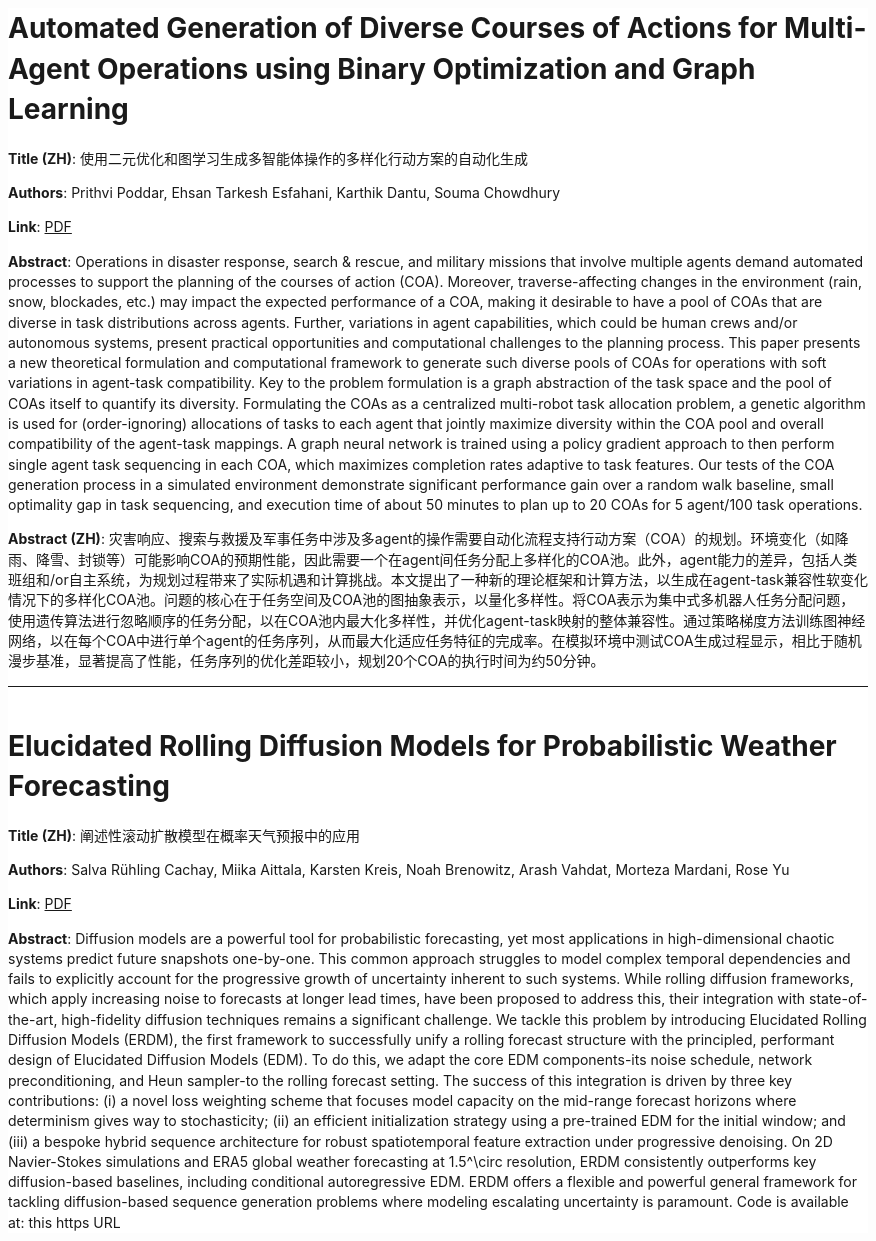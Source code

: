 # Automated Generation of Diverse Courses of Actions for Multi-Agent Operations using Binary Optimization and Graph Learning 

**Title (ZH)**: 使用二元优化和图学习生成多智能体操作的多样化行动方案的自动化生成 

**Authors**: Prithvi Poddar, Ehsan Tarkesh Esfahani, Karthik Dantu, Souma Chowdhury  

**Link**: [PDF](https://arxiv.org/pdf/2506.20031)  

**Abstract**: Operations in disaster response, search \& rescue, and military missions that involve multiple agents demand automated processes to support the planning of the courses of action (COA). Moreover, traverse-affecting changes in the environment (rain, snow, blockades, etc.) may impact the expected performance of a COA, making it desirable to have a pool of COAs that are diverse in task distributions across agents. Further, variations in agent capabilities, which could be human crews and/or autonomous systems, present practical opportunities and computational challenges to the planning process. This paper presents a new theoretical formulation and computational framework to generate such diverse pools of COAs for operations with soft variations in agent-task compatibility. Key to the problem formulation is a graph abstraction of the task space and the pool of COAs itself to quantify its diversity. Formulating the COAs as a centralized multi-robot task allocation problem, a genetic algorithm is used for (order-ignoring) allocations of tasks to each agent that jointly maximize diversity within the COA pool and overall compatibility of the agent-task mappings. A graph neural network is trained using a policy gradient approach to then perform single agent task sequencing in each COA, which maximizes completion rates adaptive to task features. Our tests of the COA generation process in a simulated environment demonstrate significant performance gain over a random walk baseline, small optimality gap in task sequencing, and execution time of about 50 minutes to plan up to 20 COAs for 5 agent/100 task operations. 

**Abstract (ZH)**: 灾害响应、搜索与救援及军事任务中涉及多agent的操作需要自动化流程支持行动方案（COA）的规划。环境变化（如降雨、降雪、封锁等）可能影响COA的预期性能，因此需要一个在agent间任务分配上多样化的COA池。此外，agent能力的差异，包括人类班组和/or自主系统，为规划过程带来了实际机遇和计算挑战。本文提出了一种新的理论框架和计算方法，以生成在agent-task兼容性软变化情况下的多样化COA池。问题的核心在于任务空间及COA池的图抽象表示，以量化多样性。将COA表示为集中式多机器人任务分配问题，使用遗传算法进行忽略顺序的任务分配，以在COA池内最大化多样性，并优化agent-task映射的整体兼容性。通过策略梯度方法训练图神经网络，以在每个COA中进行单个agent的任务序列，从而最大化适应任务特征的完成率。在模拟环境中测试COA生成过程显示，相比于随机漫步基准，显著提高了性能，任务序列的优化差距较小，规划20个COA的执行时间为约50分钟。 

---
# Elucidated Rolling Diffusion Models for Probabilistic Weather Forecasting 

**Title (ZH)**: 阐述性滚动扩散模型在概率天气预报中的应用 

**Authors**: Salva Rühling Cachay, Miika Aittala, Karsten Kreis, Noah Brenowitz, Arash Vahdat, Morteza Mardani, Rose Yu  

**Link**: [PDF](https://arxiv.org/pdf/2506.20024)  

**Abstract**: Diffusion models are a powerful tool for probabilistic forecasting, yet most applications in high-dimensional chaotic systems predict future snapshots one-by-one. This common approach struggles to model complex temporal dependencies and fails to explicitly account for the progressive growth of uncertainty inherent to such systems. While rolling diffusion frameworks, which apply increasing noise to forecasts at longer lead times, have been proposed to address this, their integration with state-of-the-art, high-fidelity diffusion techniques remains a significant challenge. We tackle this problem by introducing Elucidated Rolling Diffusion Models (ERDM), the first framework to successfully unify a rolling forecast structure with the principled, performant design of Elucidated Diffusion Models (EDM). To do this, we adapt the core EDM components-its noise schedule, network preconditioning, and Heun sampler-to the rolling forecast setting. The success of this integration is driven by three key contributions: (i) a novel loss weighting scheme that focuses model capacity on the mid-range forecast horizons where determinism gives way to stochasticity; (ii) an efficient initialization strategy using a pre-trained EDM for the initial window; and (iii) a bespoke hybrid sequence architecture for robust spatiotemporal feature extraction under progressive denoising. On 2D Navier-Stokes simulations and ERA5 global weather forecasting at 1.5^\circ resolution, ERDM consistently outperforms key diffusion-based baselines, including conditional autoregressive EDM. ERDM offers a flexible and powerful general framework for tackling diffusion-based sequence generation problems where modeling escalating uncertainty is paramount. Code is available at: this https URL 
